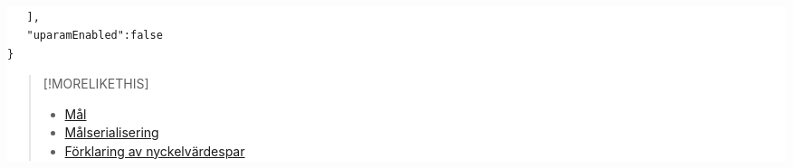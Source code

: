 ```
   ], 
   "uparamEnabled":false 
}
```

>[!MORELIKETHIS]
>
>* [Mål](../../../features/destinations/destinations.md)
>* [Målserialisering](../../../features/destinations/key-value-pairs.md#destination-serialized)
>* [Förklaring av nyckelvärdespar](../../../reference/key-value-pairs-explained.md)
